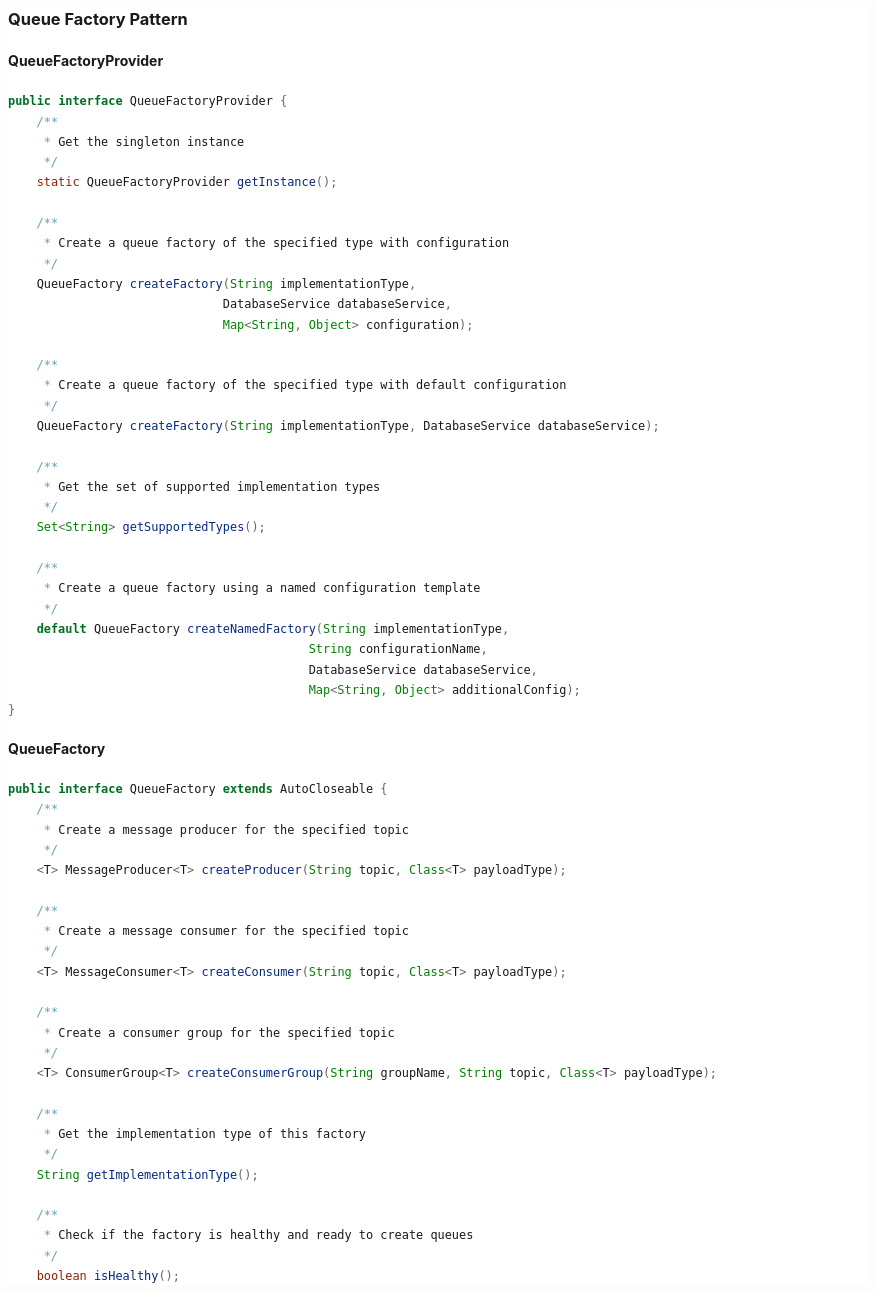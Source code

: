 ### Queue Factory Pattern

#### QueueFactoryProvider
```java
public interface QueueFactoryProvider {
    /**
     * Get the singleton instance
     */
    static QueueFactoryProvider getInstance();

    /**
     * Create a queue factory of the specified type with configuration
     */
    QueueFactory createFactory(String implementationType,
                              DatabaseService databaseService,
                              Map<String, Object> configuration);

    /**
     * Create a queue factory of the specified type with default configuration
     */
    QueueFactory createFactory(String implementationType, DatabaseService databaseService);

    /**
     * Get the set of supported implementation types
     */
    Set<String> getSupportedTypes();

    /**
     * Create a queue factory using a named configuration template
     */
    default QueueFactory createNamedFactory(String implementationType,
                                          String configurationName,
                                          DatabaseService databaseService,
                                          Map<String, Object> additionalConfig);
}
```

#### QueueFactory
```java
public interface QueueFactory extends AutoCloseable {
    /**
     * Create a message producer for the specified topic
     */
    <T> MessageProducer<T> createProducer(String topic, Class<T> payloadType);

    /**
     * Create a message consumer for the specified topic
     */
    <T> MessageConsumer<T> createConsumer(String topic, Class<T> payloadType);

    /**
     * Create a consumer group for the specified topic
     */
    <T> ConsumerGroup<T> createConsumerGroup(String groupName, String topic, Class<T> payloadType);

    /**
     * Get the implementation type of this factory
     */
    String getImplementationType();

    /**
     * Check if the factory is healthy and ready to create queues
     */
    boolean isHealthy();
```